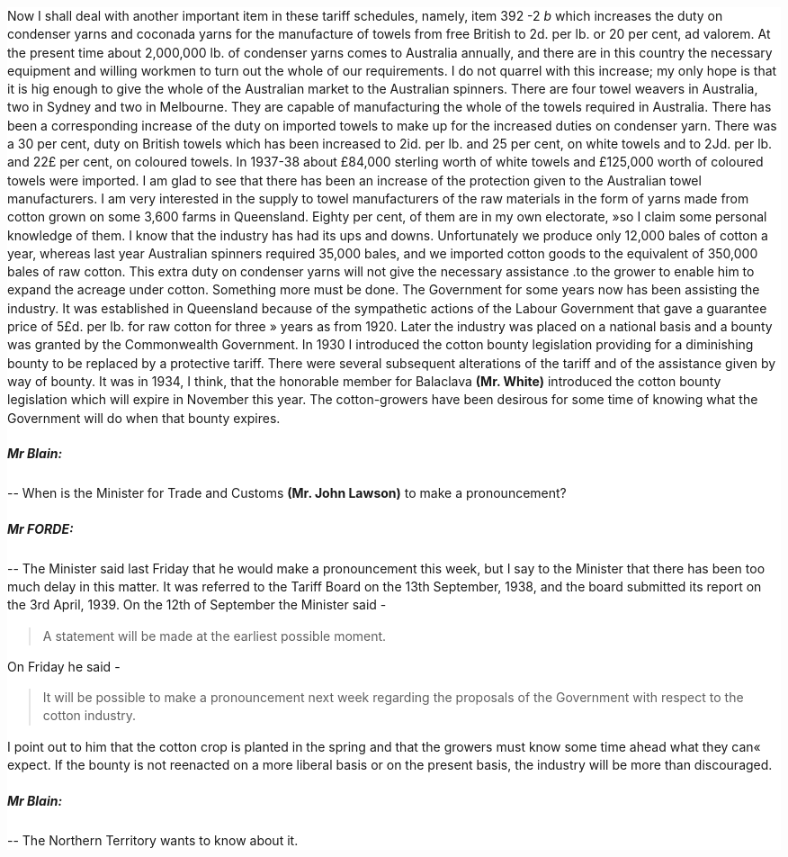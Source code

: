 Now I shall deal with another important item in these tariff schedules, namely, item 392 -2  *b*  which increases the duty on condenser yarns and  coconada  yarns for the manufacture of towels from free British to 2d. per lb. or 20 per cent, ad valorem. At the present time about 2,000,000 lb. of condenser yarns comes to Australia annually, and there are in this country the necessary equipment and willing workmen to turn out the whole of our requirements. I do not quarrel with this increase; my only hope is that it is hig enough to give the whole of the Australian market to the Australian spinners. There are four towel weavers in Australia, two in Sydney and two in Melbourne. They are capable of manufacturing the whole of the towels required in Australia. There has been a corresponding increase of the duty on imported towels to make up for the increased duties on condenser yarn. There was a 30 per cent, duty on British towels which has been increased to 2id. per lb. and 25 per cent, on white towels and to 2Jd. per lb. and 22£ per cent, on coloured towels. In 1937-38 about £84,000 sterling worth of white towels and £125,000 worth of coloured towels were imported. I am glad to see that there has been an increase of the protection given to the Australian towel manufacturers. I am very interested in the supply to towel manufacturers of the raw materials in the form of yarns made from cotton grown on some 3,600 farms in Queensland. Eighty per cent, of them are in my own electorate, »so I claim some personal knowledge of them. I know that the industry has had its ups and downs. Unfortunately we produce only 12,000 bales of cotton a year, whereas last year Australian spinners required 35,000 bales, and we imported cotton goods to the equivalent of 350,000 bales of raw cotton. This extra duty on condenser yarns will not give the necessary assistance .to the grower to enable him to expand the acreage under cotton. Something more must be done. The Government for some years now has been assisting the industry. It was established in Queensland because of the sympathetic actions of the Labour Government that gave a guarantee price of 5£d. per lb. for raw cotton for three » years as from 1920. Later the industry was placed on a national basis and a bounty was granted by the Commonwealth Government. In 1930 I introduced the cotton bounty legislation providing for a diminishing bounty to be replaced by a protective tariff. There were several subsequent alterations of the tariff and of the assistance given by way of bounty. It was in 1934, I think, that the honorable member for Balaclava  **(Mr. White)**  introduced the cotton bounty legislation which will expire in November this year. The cotton-growers have been desirous for some time of knowing what the Government will do when that bounty expires. 

##### Mr Blain:

-- When is the Minister for Trade and Customs  **(Mr. John Lawson)**  to make a pronouncement? 

##### Mr FORDE:

-- The Minister said last Friday that he would make a pronouncement this week, but I say to the Minister that there has been too much delay in this matter. It was referred to the Tariff Board on the 13th September, 1938, and the board submitted its report on the 3rd April, 1939. On the 12th of September the Minister said - 

  >A statement will be made at the earliest possible moment. 

On Friday he said - 

  >It will be possible to make a pronouncement next week regarding the proposals of the Government with respect to the cotton industry. 

I point out to him that the cotton crop is planted in the spring and that the growers must know some time ahead what they can« expect. If the bounty is not reenacted on a more liberal basis or on the present basis, the industry will be more than discouraged. 

##### Mr Blain:

-- The Northern Territory wants to know about it. 
